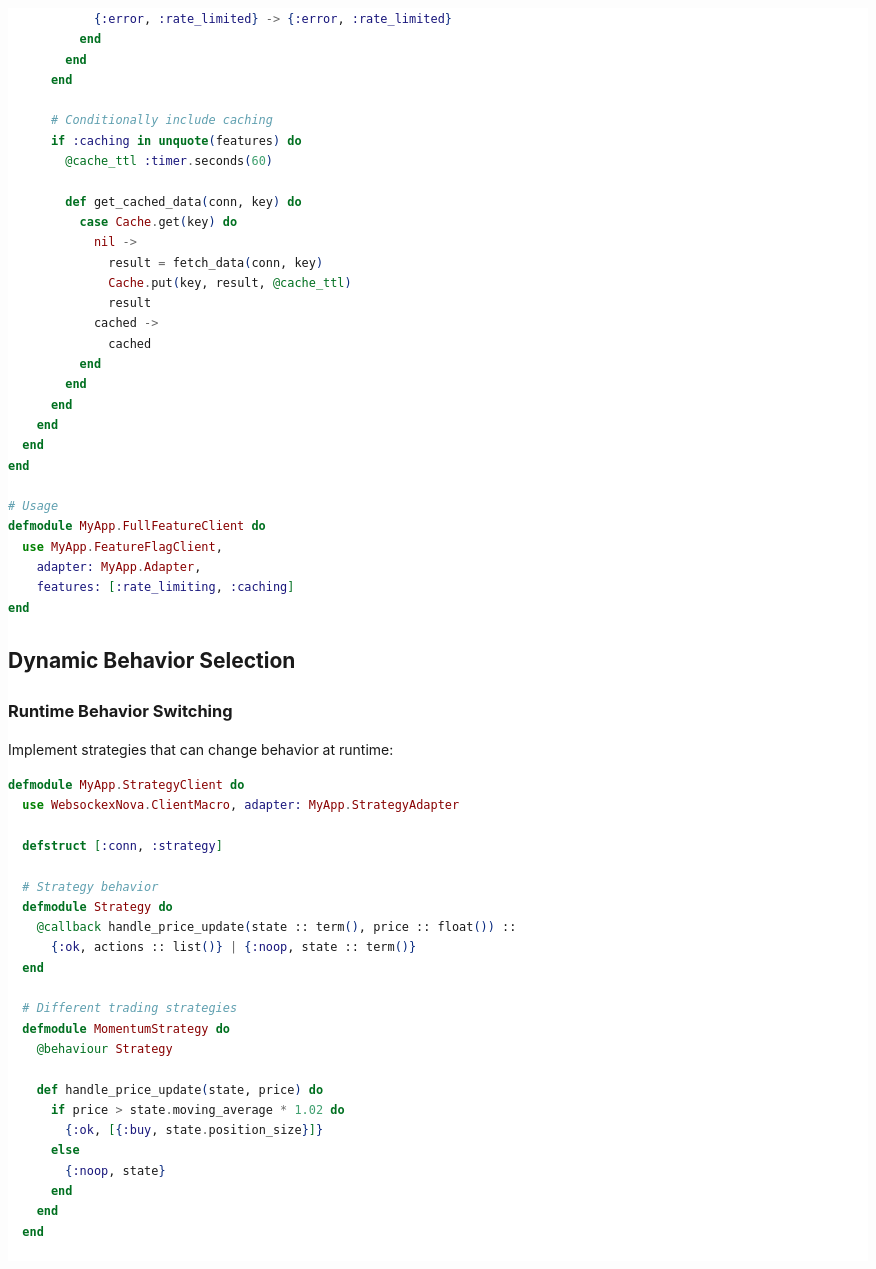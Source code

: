```elixir
            {:error, :rate_limited} -> {:error, :rate_limited}
          end
        end
      end
      
      # Conditionally include caching
      if :caching in unquote(features) do
        @cache_ttl :timer.seconds(60)
        
        def get_cached_data(conn, key) do
          case Cache.get(key) do
            nil ->
              result = fetch_data(conn, key)
              Cache.put(key, result, @cache_ttl)
              result
            cached ->
              cached
          end
        end
      end
    end
  end
end

# Usage
defmodule MyApp.FullFeatureClient do
  use MyApp.FeatureFlagClient,
    adapter: MyApp.Adapter,
    features: [:rate_limiting, :caching]
end
```

## Dynamic Behavior Selection

### Runtime Behavior Switching

Implement strategies that can change behavior at runtime:

```elixir
defmodule MyApp.StrategyClient do
  use WebsockexNova.ClientMacro, adapter: MyApp.StrategyAdapter
  
  defstruct [:conn, :strategy]
  
  # Strategy behavior
  defmodule Strategy do
    @callback handle_price_update(state :: term(), price :: float()) :: 
      {:ok, actions :: list()} | {:noop, state :: term()}
  end
  
  # Different trading strategies
  defmodule MomentumStrategy do
    @behaviour Strategy
    
    def handle_price_update(state, price) do
      if price > state.moving_average * 1.02 do
        {:ok, [{:buy, state.position_size}]}
      else
        {:noop, state}
      end
    end
  end
  
```